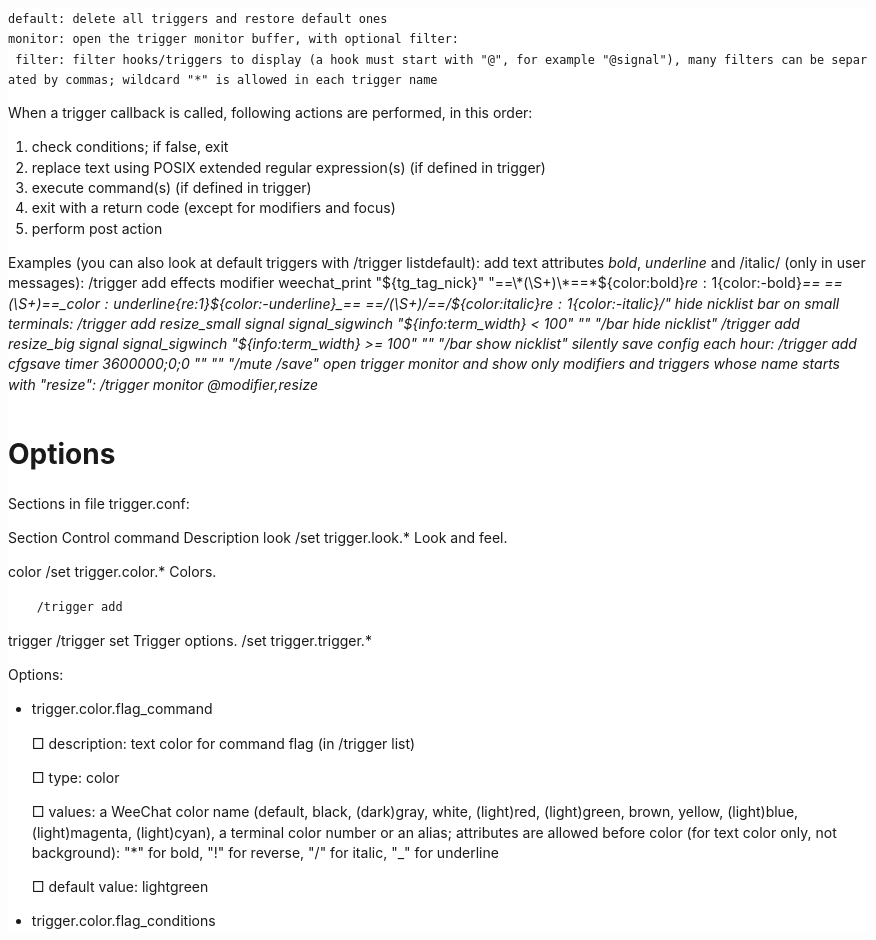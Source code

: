     default: delete all triggers and restore default ones
    monitor: open the trigger monitor buffer, with optional filter:
     filter: filter hooks/triggers to display (a hook must start with "@", for example "@signal"), many filters can be separated by commas; wildcard "*" is allowed in each trigger name

When a trigger callback is called, following actions are performed, in this order:
  1. check conditions; if false, exit
  2. replace text using POSIX extended regular expression(s) (if defined in trigger)
  3. execute command(s) (if defined in trigger)
  4. exit with a return code (except for modifiers and focus)
  5. perform post action

Examples (you can also look at default triggers with /trigger listdefault):
  add text attributes *bold*, _underline_ and /italic/ (only in user messages):
    /trigger add effects modifier weechat_print "${tg_tag_nick}" "==\*(\S+)\*==*${color:bold}${re:1}${color:-bold}*== ==_(\S+)_==_${color:underline}${re:1}${color:-underline}_== ==/(\S+)/==/${color:italic}${re:1}${color:-italic}/"
  hide nicklist bar on small terminals:
    /trigger add resize_small signal signal_sigwinch "${info:term_width} < 100" "" "/bar hide nicklist"
    /trigger add resize_big signal signal_sigwinch "${info:term_width} >= 100" "" "/bar show nicklist"
  silently save config each hour:
    /trigger add cfgsave timer 3600000;0;0 "" "" "/mute /save"
  open trigger monitor and show only modifiers and triggers whose name starts with "resize":
    /trigger monitor @modifier,resize*

# Options

Sections in file trigger.conf:

Section     Control command       Description
look    /set trigger.look.*     Look and feel.

color   /set trigger.color.*    Colors.

        /trigger add
trigger /trigger set       Trigger options.
        /set trigger.trigger.*

Options:

  - trigger.color.flag_command

      □ description: text color for command flag (in /trigger list)

      □ type: color

      □ values: a WeeChat color name (default, black, (dark)gray, white, (light)red, (light)green, brown, yellow,
         (light)blue, (light)magenta, (light)cyan), a terminal color number or an alias; attributes are allowed before
         color (for text color only, not background): "*" for bold, "!" for reverse, "/" for italic, "_" for underline

      □ default value: lightgreen

  - trigger.color.flag_conditions
